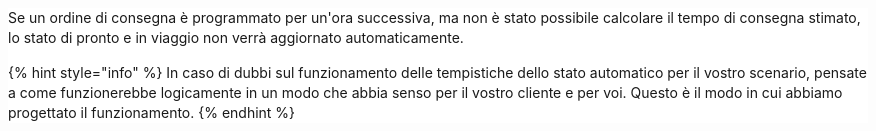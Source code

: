 Se un ordine di consegna è programmato per un'ora successiva, ma non è stato possibile calcolare il tempo di consegna stimato, lo stato di pronto e in viaggio non verrà aggiornato automaticamente.

{% hint style="info" %}
In caso di dubbi sul funzionamento delle tempistiche dello stato automatico per il vostro scenario, pensate a come funzionerebbe logicamente in un modo che abbia senso per il vostro cliente e per voi. Questo è il modo in cui abbiamo progettato il funzionamento.
{% endhint %}

